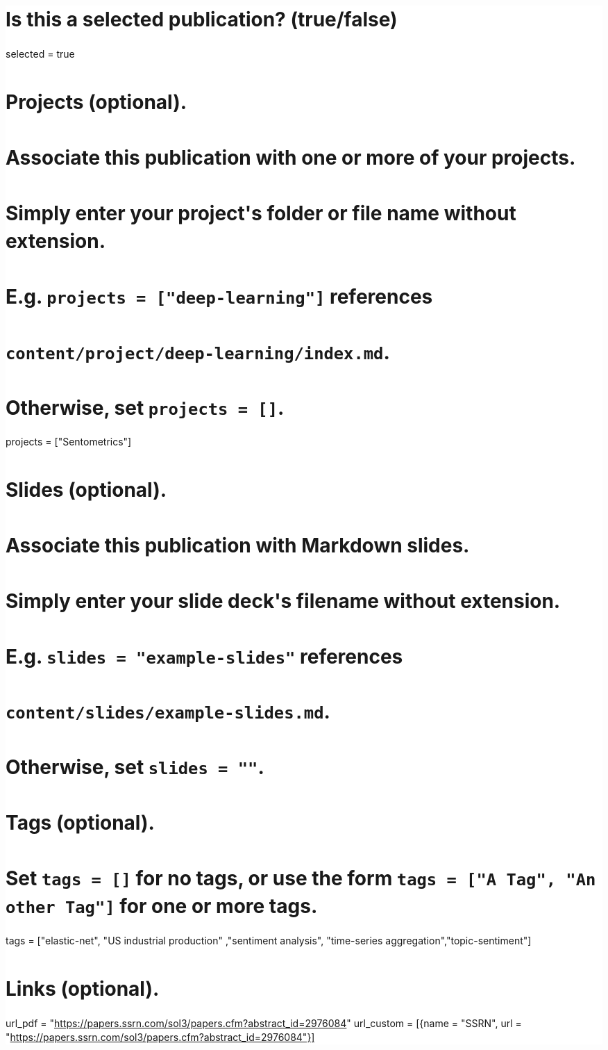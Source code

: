 
# Is this a selected publication? (true/false)
selected = true

# Projects (optional).
#   Associate this publication with one or more of your projects.
#   Simply enter your project's folder or file name without extension.
#   E.g. `projects = ["deep-learning"]` references 
#   `content/project/deep-learning/index.md`.
#   Otherwise, set `projects = []`.
projects = ["Sentometrics"]

# Slides (optional).
#   Associate this publication with Markdown slides.
#   Simply enter your slide deck's filename without extension.
#   E.g. `slides = "example-slides"` references 
#   `content/slides/example-slides.md`.
#   Otherwise, set `slides = ""`.

# Tags (optional).
#   Set `tags = []` for no tags, or use the form `tags = ["A Tag", "Another Tag"]` for one or more tags.
tags = ["elastic-net", "US industrial production" ,"sentiment analysis", "time-series aggregation","topic-sentiment"]

# Links (optional).
url_pdf = "https://papers.ssrn.com/sol3/papers.cfm?abstract_id=2976084"
url_custom = [{name = "SSRN", url = "https://papers.ssrn.com/sol3/papers.cfm?abstract_id=2976084"}]
